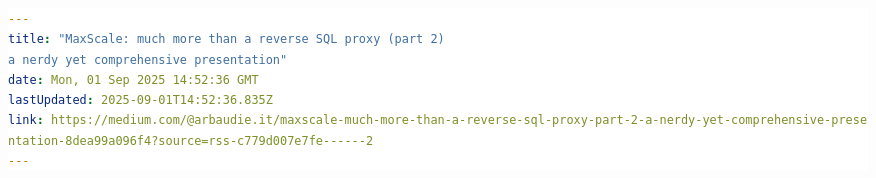```yaml
---
title: "MaxScale: much more than a reverse SQL proxy (part 2)
a nerdy yet comprehensive presentation"
date: Mon, 01 Sep 2025 14:52:36 GMT
lastUpdated: 2025-09-01T14:52:36.835Z
link: https://medium.com/@arbaudie.it/maxscale-much-more-than-a-reverse-sql-proxy-part-2-a-nerdy-yet-comprehensive-presentation-8dea99a096f4?source=rss-c779d007e7fe------2
---
```

